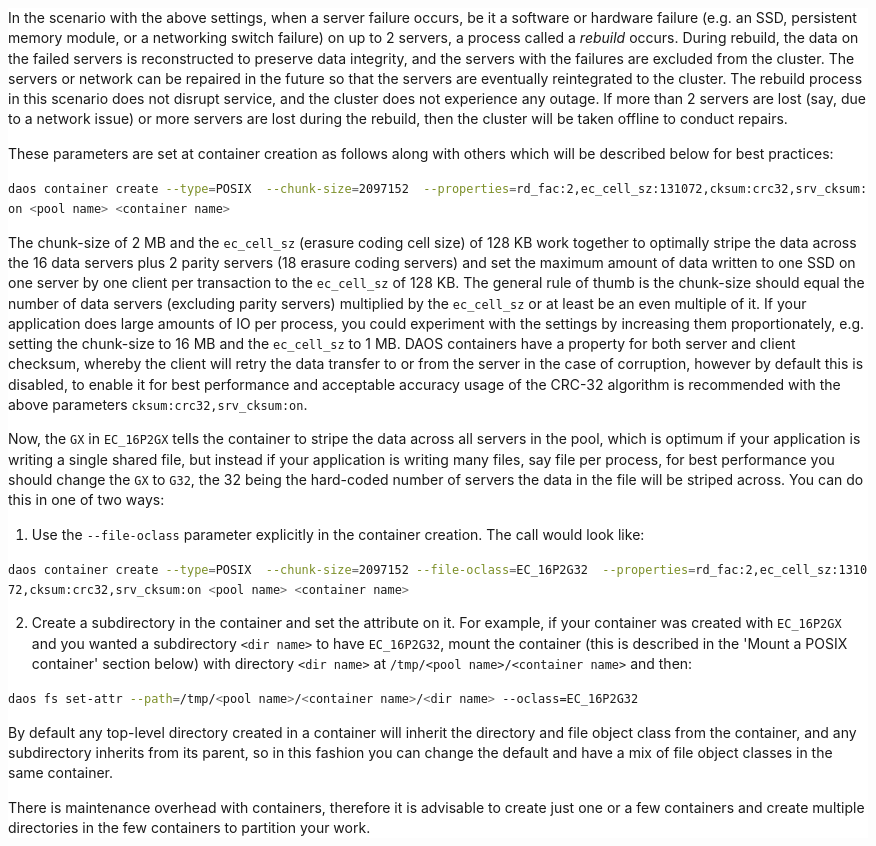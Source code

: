 In the scenario with the above settings, when a server failure occurs, be it a software or hardware failure (e.g. an SSD, persistent memory module, or a networking switch failure) on up to 2 servers, a process called a _rebuild_ occurs. During rebuild, the data on the failed servers is reconstructed to preserve data integrity, and the servers with the failures are excluded from the cluster. The servers or network can be repaired in the future so that the servers are eventually reintegrated to the cluster.  The rebuild process in this scenario does not disrupt service, and the cluster does not experience any outage.  If more than 2 servers are lost (say, due to a network issue) or more servers are lost during the rebuild, then the cluster will be taken offline to conduct repairs.

These parameters are set at container creation as follows along with others which will be described below for best practices:
```bash linenums="1"
daos container create --type=POSIX  --chunk-size=2097152  --properties=rd_fac:2,ec_cell_sz:131072,cksum:crc32,srv_cksum:on <pool name> <container name>
```

The chunk-size of 2 MB and the `ec_cell_sz` (erasure coding cell size) of 128 KB work together to optimally stripe the data across the 16 data servers plus 2 parity servers (18 erasure coding servers) and set the maximum amount of data written to one SSD on one server by one client per transaction to the `ec_cell_sz` of 128 KB. The general rule of thumb is the chunk-size should equal the number of data servers (excluding parity servers) multiplied by the `ec_cell_sz` or at least be an even multiple of it.  If your application does large amounts of IO per process, you could experiment with the settings by increasing them proportionately, e.g. setting the chunk-size to 16 MB and the `ec_cell_sz` to 1 MB.  DAOS containers have a property for both server and client checksum, whereby the client will retry the data transfer to or from the server in the case of corruption, however by default this is disabled, to enable it for best performance and acceptable accuracy usage of the CRC-32 algorithm is recommended with the above parameters `cksum:crc32,srv_cksum:on`.

Now, the `GX` in `EC_16P2GX` tells the container to stripe the data across all servers in the pool, which is optimum if your application is writing a single shared file, but instead if your application is writing many files, say file per process, for best performance you should change the `GX` to `G32`, the 32 being the hard-coded number of servers the data in the file will be striped across.  You can do this in one of two ways:

1. Use the `--file-oclass` parameter explicitly in the container creation. The call would look like:
```bash
daos container create --type=POSIX  --chunk-size=2097152 --file-oclass=EC_16P2G32  --properties=rd_fac:2,ec_cell_sz:131072,cksum:crc32,srv_cksum:on <pool name> <container name>
```
2. Create a subdirectory in the container and set the attribute on it. For example, if your container was created with `EC_16P2GX` and you wanted a subdirectory `<dir name>` to have `EC_16P2G32`, mount the container (this is described in the 'Mount a POSIX container' section below) with directory `<dir name>` at `/tmp/<pool name>/<container name>` and then:
```bash
daos fs set-attr --path=/tmp/<pool name>/<container name>/<dir name> --oclass=EC_16P2G32
```
By default any top-level directory created in a container will inherit the directory and file object class from the container, and any subdirectory inherits from its parent, so in this fashion you can change the default and have a mix of file object classes in the same container.

There is maintenance overhead with containers, therefore it is advisable to create just one or a few containers and create multiple directories in the few containers to partition your work.
